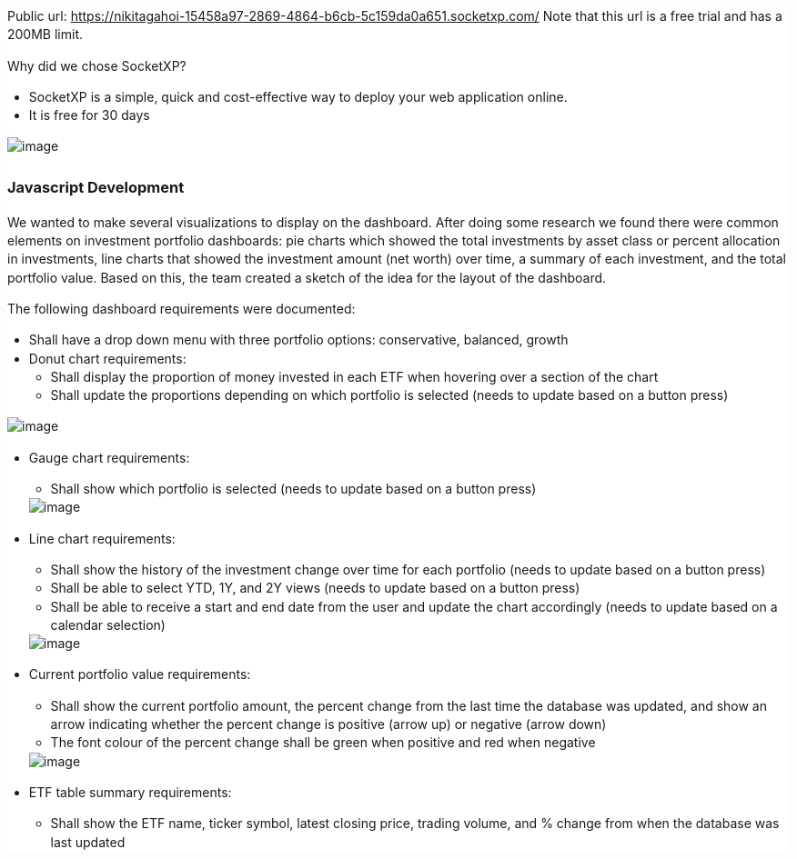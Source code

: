 Public url: https://nikitagahoi-15458a97-2869-4864-b6cb-5c159da0a651.socketxp.com/
Note that this url is a free trial and has a 200MB limit.

Why did we chose SocketXP?

- SocketXP is a simple, quick and cost-effective way to deploy your web application online.
- It is free for 30 days

![image](https://github.com/dspataru/DV-project-three-group-five/assets/135036996/06a1ae16-3295-45a0-a0f1-fa54d8e9f329)

### Javascript Development

We wanted to make several visualizations to display on the dashboard. After doing some research we found there were common elements on investment portfolio dashboards: pie charts which showed the total investments by asset class or percent allocation in investments, line charts that showed the investment amount (net worth) over time, a summary of each investment, and the total portfolio value. Based on this, the team created a sketch of the idea for the layout of the dashboard.

The following dashboard requirements were documented:
- Shall have a drop down menu with three portfolio options: conservative, balanced, growth
- Donut chart requirements:
    - Shall display the proportion of money invested in each ETF when hovering over a section of the chart
    - Shall update the proportions depending on which portfolio is selected (needs to update based on a button press)

<img width="358" alt="image" src="https://github.com/dspataru/DV-project-three-group-five/assets/135036996/8483bbbc-2804-47a1-83a2-ccb1a4cfffa2">


- Gauge chart requirements:
    - Shall show which portfolio is selected (needs to update based on a button press)
    
  <img width="357" alt="image" src="https://github.com/dspataru/DV-project-three-group-five/assets/135036996/da173f8d-4af0-43a8-9926-1dcde8404f9a">

- Line chart requirements:
    - Shall show the history of the investment change over time for each portfolio (needs to update based on a button press)
    - Shall be able to select YTD, 1Y, and 2Y views (needs to update based on a button press)
    - Shall be able to receive a start and end date from the user and update the chart accordingly (needs to update based on a calendar selection)

  <img width="712" alt="image" src="https://github.com/dspataru/DV-project-three-group-five/assets/135036996/16ff9ce0-4fa7-451a-8138-39d9ff307398">

- Current portfolio value requirements:
    - Shall show the current portfolio amount, the percent change from the last time the database was updated, and show an arrow indicating whether the percent change is positive (arrow up) or negative (arrow down)
    - The font colour of the percent change shall be green when positive and red when negative

  <img width="142" alt="image" src="https://github.com/dspataru/DV-project-three-group-five/assets/135036996/5df9ff48-fa7e-4f07-86f5-f1290fd18cc9">

- ETF table summary requirements:
    - Shall show the ETF name, ticker symbol, latest closing price, trading volume, and % change from when the database was last updated
    